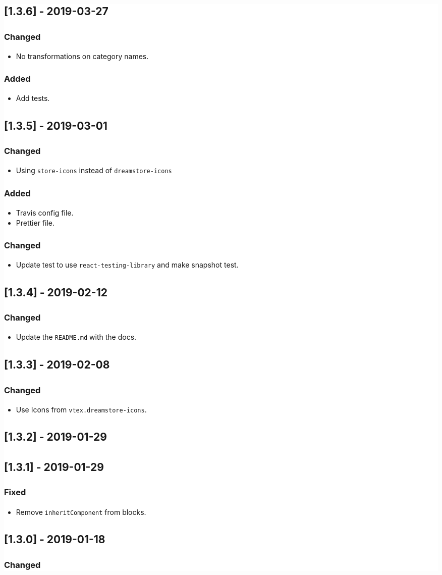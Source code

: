 ## [1.3.6] - 2019-03-27

### Changed

- No transformations on category names.

### Added

- Add tests.

## [1.3.5] - 2019-03-01

### Changed

- Using `store-icons` instead of `dreamstore-icons`

### Added

- Travis config file.
- Prettier file.

### Changed

- Update test to use `react-testing-library` and make snapshot test.

## [1.3.4] - 2019-02-12

### Changed

- Update the `README.md` with the docs.

## [1.3.3] - 2019-02-08

### Changed

- Use Icons from `vtex.dreamstore-icons`.

## [1.3.2] - 2019-01-29

## [1.3.1] - 2019-01-29

### Fixed

- Remove `inheritComponent` from blocks.

## [1.3.0] - 2019-01-18

### Changed
